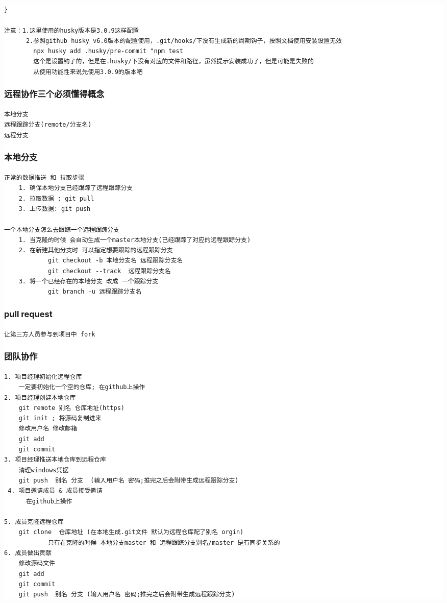     }

    注意：1.这里使用的husky版本是3.0.9这样配置
          2.参照github husky v6.0版本的配置使用，.git/hooks/下没有生成新的周期钩子，按照文档使用安装设置无效
            npx husky add .husky/pre-commit "npm test 
            这个是设置钩子的，但是在.husky/下没有对应的文件和路径，虽然提示安装成功了，但是可能是失败的
            从使用功能性来说先使用3.0.9的版本吧

### 远程协作三个必须懂得概念
    本地分支
    远程跟踪分支(remote/分支名)
    远程分支
### 本地分支
    正常的数据推送 和 拉取步骤
        1. 确保本地分支已经跟踪了远程跟踪分支
        2. 拉取数据 : git pull
        3. 上传数据: git push
        
    一个本地分支怎么去跟踪一个远程跟踪分支
        1. 当克隆的时候 会自动生成一个master本地分支(已经跟踪了对应的远程跟踪分支)
        2. 在新建其他分支时 可以指定想要跟踪的远程跟踪分支
                git checkout -b 本地分支名 远程跟踪分支名
                git checkout --track  远程跟踪分支名 
        3. 将一个已经存在的本地分支 改成 一个跟踪分支   
                git branch -u 远程跟踪分支名     
    

### pull request
    让第三方人员参与到项目中 fork
### 团队协作
    1. 项目经理初始化远程仓库
        一定要初始化一个空的仓库; 在github上操作
    2. 项目经理创建本地仓库
        git remote 别名 仓库地址(https)
        git init ; 将源码复制进来
        修改用户名 修改邮箱
        git add
        git commit 
    3. 项目经理推送本地仓库到远程仓库
        清理windows凭据
        git push  别名 分支  (输入用户名 密码;推完之后会附带生成远程跟踪分支)
     4. 项目邀请成员 & 成员接受邀请
          在github上操作  
    
    5. 成员克隆远程仓库
        git clone  仓库地址 (在本地生成.git文件 默认为远程仓库配了别名 orgin)
                只有在克隆的时候 本地分支master 和 远程跟踪分支别名/master 是有同步关系的
    6. 成员做出贡献
        修改源码文件
        git add 
        git commit 
        git push  别名 分支 (输入用户名 密码;推完之后会附带生成远程跟踪分支) 
        